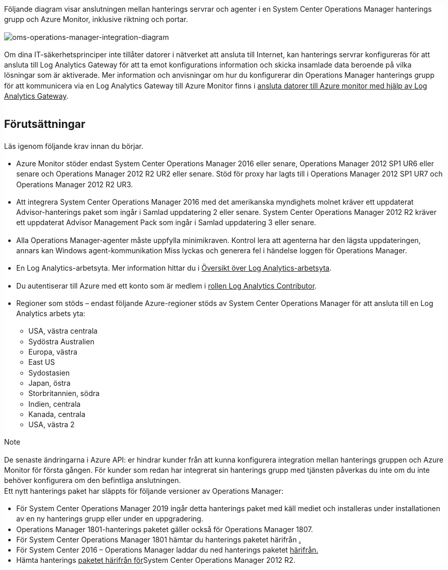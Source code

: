Följande diagram visar anslutningen mellan hanterings servrar och agenter i en System Center Operations Manager hanterings grupp och Azure Monitor, inklusive riktning och portar.

![oms-operations-manager-integration-diagram](./media/om-agents/oms-operations-manager-connection.png)

Om dina IT-säkerhetsprinciper inte tillåter datorer i nätverket att ansluta till Internet, kan hanterings servrar konfigureras för att ansluta till Log Analytics Gateway för att ta emot konfigurations information och skicka insamlade data beroende på vilka lösningar som är aktiverade. Mer information och anvisningar om hur du konfigurerar din Operations Manager hanterings grupp för att kommunicera via en Log Analytics Gateway till Azure Monitor finns i [ansluta datorer till Azure monitor med hjälp av Log Analytics Gateway](./gateway.md).  

## <a name="prerequisites"></a>Förutsättningar

Läs igenom följande krav innan du börjar.

* Azure Monitor stöder endast System Center Operations Manager 2016 eller senare, Operations Manager 2012 SP1 UR6 eller senare och Operations Manager 2012 R2 UR2 eller senare. Stöd för proxy har lagts till i Operations Manager 2012 SP1 UR7 och Operations Manager 2012 R2 UR3.
* Att integrera System Center Operations Manager 2016 med det amerikanska myndighets molnet kräver ett uppdaterat Advisor-hanterings paket som ingår i Samlad uppdatering 2 eller senare. System Center Operations Manager 2012 R2 kräver ett uppdaterat Advisor Management Pack som ingår i Samlad uppdatering 3 eller senare.
* Alla Operations Manager-agenter måste uppfylla minimikraven. Kontrol lera att agenterna har den lägsta uppdateringen, annars kan Windows agent-kommunikation Miss lyckas och generera fel i händelse loggen för Operations Manager.
* En Log Analytics-arbetsyta. Mer information hittar du i [Översikt över Log Analytics-arbetsyta](../platform/design-logs-deployment.md).
* Du autentiserar till Azure med ett konto som är medlem i [rollen Log Analytics Contributor](../platform/manage-access.md#manage-access-using-azure-permissions).

* Regioner som stöds – endast följande Azure-regioner stöds av System Center Operations Manager för att ansluta till en Log Analytics arbets yta:
    - USA, västra centrala
    - Sydöstra Australien
    - Europa, västra
    - East US
    - Sydostasien
    - Japan, östra
    - Storbritannien, södra
    - Indien, centrala
    - Kanada, centrala
    - USA, västra 2

>[!NOTE]
>De senaste ändringarna i Azure API: er hindrar kunder från att kunna konfigurera integration mellan hanterings gruppen och Azure Monitor för första gången. För kunder som redan har integrerat sin hanterings grupp med tjänsten påverkas du inte om du inte behöver konfigurera om den befintliga anslutningen.  
>Ett nytt hanterings paket har släppts för följande versioner av Operations Manager:
> - För System Center Operations Manager 2019 ingår detta hanterings paket med käll mediet och installeras under installationen av en ny hanterings grupp eller under en uppgradering.
>- Operations Manager 1801-hanterings paketet gäller också för Operations Manager 1807.
>- För System Center Operations Manager 1801 hämtar du hanterings paketet härifrån [.](https://www.microsoft.com/download/details.aspx?id=57173)
>- För System Center 2016 – Operations Manager laddar du ned hanterings paketet [härifrån.](https://www.microsoft.com/download/details.aspx?id=57172)  
>- Hämta hanterings [paketet härifrån för](https://www.microsoft.com/download/details.aspx?id=57171)System Center Operations Manager 2012 R2.  
